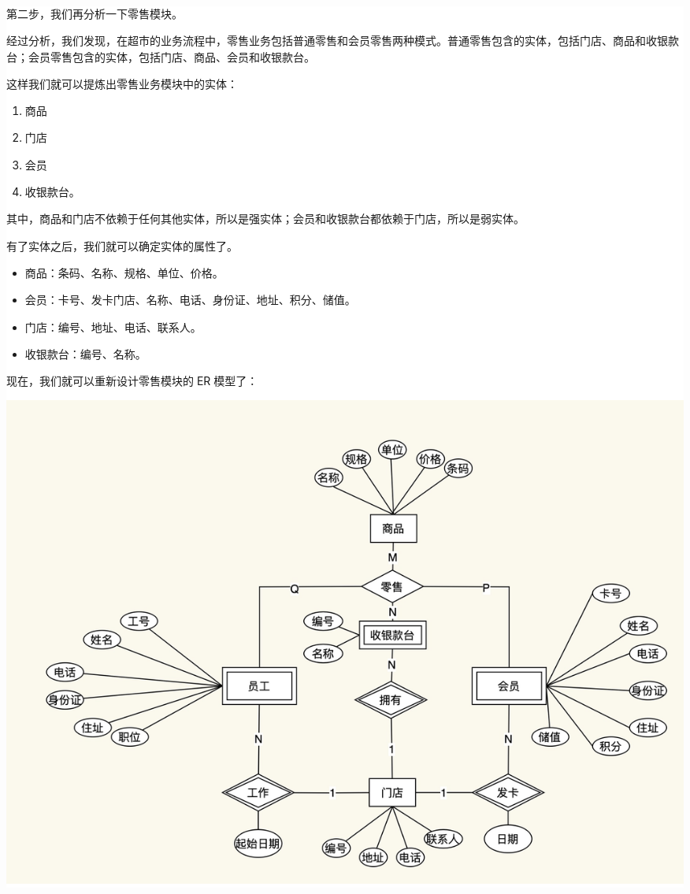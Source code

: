 第二步，我们再分析一下零售模块。

经过分析，我们发现，在超市的业务流程中，零售业务包括普通零售和会员零售两种模式。普通零售包含的实体，包括门店、商品和收银款台；会员零售包含的实体，包括门店、商品、会员和收银款台。

这样我们就可以提炼出零售业务模块中的实体：

1. 商品

2. 门店

3. 会员

4. 收银款台。

其中，商品和门店不依赖于任何其他实体，所以是强实体；会员和收银款台都依赖于门店，所以是弱实体。

有了实体之后，我们就可以确定实体的属性了。

- 商品：条码、名称、规格、单位、价格。

- 会员：卡号、发卡门店、名称、电话、身份证、地址、积分、储值。

- 门店：编号、地址、电话、联系人。

- 收银款台：编号、名称。

现在，我们就可以重新设计零售模块的 ER 模型了：

![](./images/23-08.jpeg)

